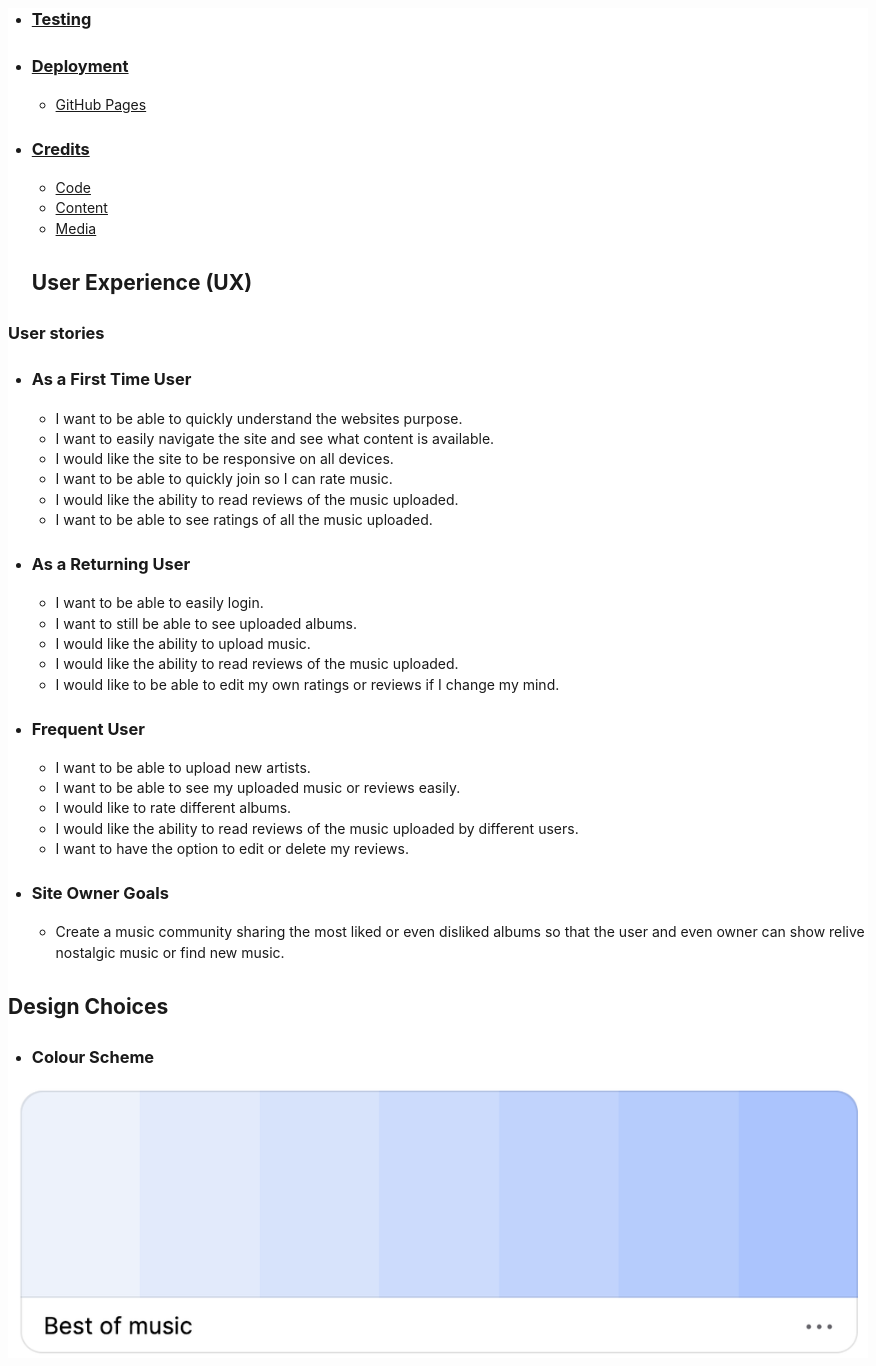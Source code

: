 -  ###  [Testing](TESTING.md)

-  ###  [Deployment](#GitHub-Pages)
    -   [GitHub Pages](#GitHub-Pages)

-  ###  [Credits](#Code)
    -   [Code](#Code)
    -   [Content](#Content)
    -   [Media](#Media)

    ## User Experience (UX)

### User stories

-   ### As a First Time User

    - I want to be able to quickly understand the websites purpose.
    - I want to easily navigate the site and see what content is available.
    - I would like the site to be responsive on all devices.
    - I want to be able to quickly join so I can rate music.
    - I would like the ability to read reviews of the music uploaded.
    - I want to be able to see ratings of all the music uploaded.


-   ### As a Returning User

    - I want to be able to easily login.
    - I want to still be able to see uploaded albums.
    - I would like the ability to upload music.
    - I would like the ability to read reviews of the music uploaded.
    - I would like to be able to edit my own ratings or reviews if I change my mind.


-   ### Frequent User

    - I want to be able to upload new artists.
    - I want to be able to see my uploaded music or reviews easily. 
    - I would like to rate different albums.
    - I would like the ability to read reviews of the music uploaded by different users.
    - I want to have the option to edit or delete my reviews.



-   ### Site Owner Goals

    -  Create a music community sharing the most liked or even disliked albums so that the user and even owner can show relive nostalgic music or find new music.


## Design Choices 

-   ### Colour Scheme

<img align="center" src="./static/images/coolors.png">
